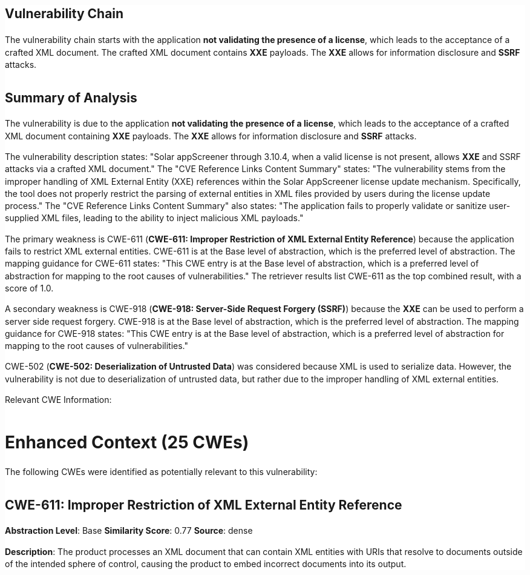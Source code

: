 ## Vulnerability Chain
The vulnerability chain starts with the application **not validating the presence of a license**, which leads to the acceptance of a crafted XML document. The crafted XML document contains **XXE** payloads. The **XXE** allows for information disclosure and **SSRF** attacks.

## Summary of Analysis
The vulnerability is due to the application **not validating the presence of a license**, which leads to the acceptance of a crafted XML document containing **XXE** payloads. The **XXE** allows for information disclosure and **SSRF** attacks.

The vulnerability description states: "Solar appScreener through 3.10.4, when a valid license is not present, allows **XXE** and SSRF attacks via a crafted XML document."
The "CVE Reference Links Content Summary" states: "The vulnerability stems from the improper handling of XML External Entity (XXE) references within the Solar AppScreener license update mechanism. Specifically, the tool does not properly restrict the parsing of external entities in XML files provided by users during the license update process."
The "CVE Reference Links Content Summary" also states: "The application fails to properly validate or sanitize user-supplied XML files, leading to the ability to inject malicious XML payloads."

The primary weakness is CWE-611 (**CWE-611: Improper Restriction of XML External Entity Reference**) because the application fails to restrict XML external entities.
CWE-611 is at the Base level of abstraction, which is the preferred level of abstraction. The mapping guidance for CWE-611 states: "This CWE entry is at the Base level of abstraction, which is a preferred level of abstraction for mapping to the root causes of vulnerabilities."
The retriever results list CWE-611 as the top combined result, with a score of 1.0.

A secondary weakness is CWE-918 (**CWE-918: Server-Side Request Forgery (SSRF)**) because the **XXE** can be used to perform a server side request forgery.
CWE-918 is at the Base level of abstraction, which is the preferred level of abstraction. The mapping guidance for CWE-918 states: "This CWE entry is at the Base level of abstraction, which is a preferred level of abstraction for mapping to the root causes of vulnerabilities."

CWE-502 (**CWE-502: Deserialization of Untrusted Data**) was considered because XML is used to serialize data. However, the vulnerability is not due to deserialization of untrusted data, but rather due to the improper handling of XML external entities.

Relevant CWE Information:

# Enhanced Context (25 CWEs)
The following CWEs were identified as potentially relevant to this vulnerability:

## CWE-611: Improper Restriction of XML External Entity Reference
**Abstraction Level**: Base
**Similarity Score**: 0.77
**Source**: dense

**Description**:
The product processes an XML document that can contain XML entities with URIs that resolve to documents outside of the intended sphere of control, causing the product to embed incorrect documents into its output.
